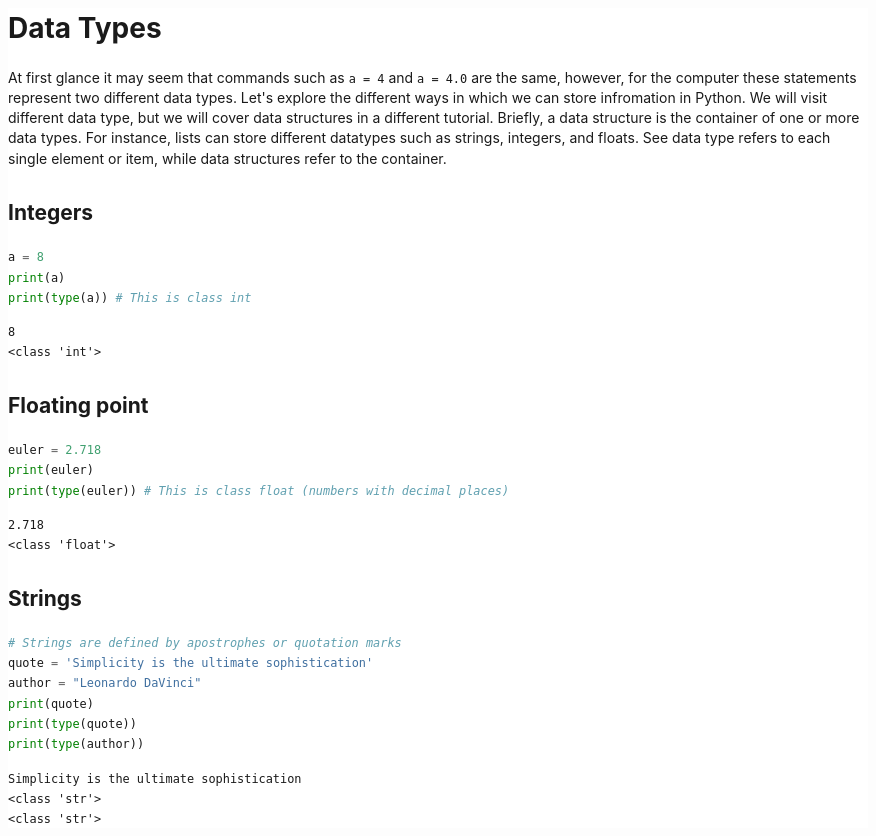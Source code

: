 # Data Types

At first glance it may seem that commands such as `a = 4` and `a = 4.0` are the same, however, for the computer these statements represent two different data types. Let's explore the different ways in which we can store infromation in Python. We will visit different data type, but we will cover data structures in a different tutorial. Briefly, a data structure is the container of one or more data types. For instance, lists can store different datatypes such as strings, integers, and floats. See data type refers to each single element or item, while data structures refer to the container.

## Integers


```python
a = 8
print(a)
print(type(a)) # This is class int

```

    8
    <class 'int'>


## Floating point


```python
euler = 2.718
print(euler)
print(type(euler)) # This is class float (numbers with decimal places)

```

    2.718
    <class 'float'>


## Strings


```python
# Strings are defined by apostrophes or quotation marks
quote = 'Simplicity is the ultimate sophistication'
author = "Leonardo DaVinci"
print(quote)
print(type(quote))
print(type(author))

```

    Simplicity is the ultimate sophistication
    <class 'str'>
    <class 'str'>

